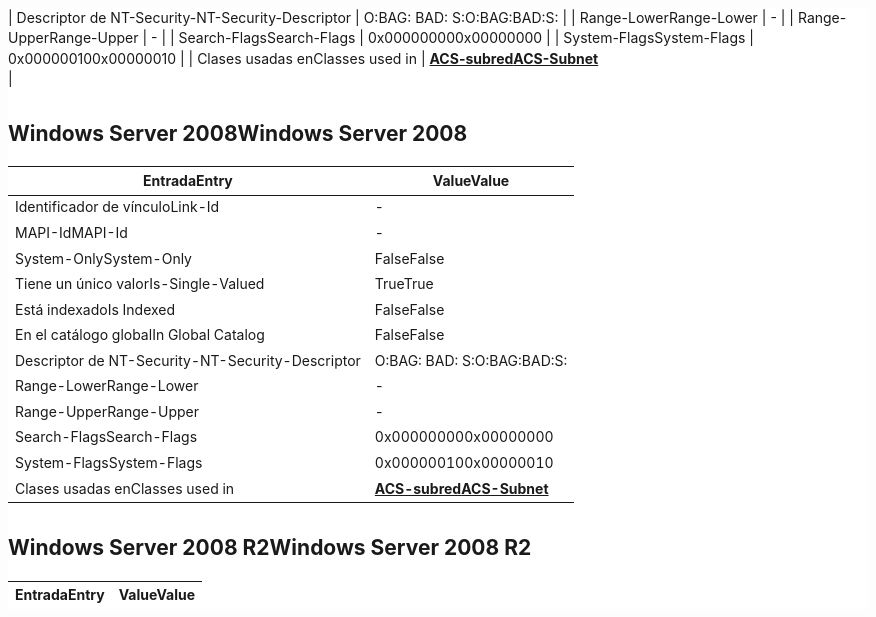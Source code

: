 | <span data-ttu-id="997db-189">Descriptor de NT-Security-</span><span class="sxs-lookup"><span data-stu-id="997db-189">NT-Security-Descriptor</span></span> | <span data-ttu-id="997db-190">O:BAG: BAD: S:</span><span class="sxs-lookup"><span data-stu-id="997db-190">O:BAG:BAD:S:</span></span>                                 |
| <span data-ttu-id="997db-191">Range-Lower</span><span class="sxs-lookup"><span data-stu-id="997db-191">Range-Lower</span></span>            | \-                                           |
| <span data-ttu-id="997db-192">Range-Upper</span><span class="sxs-lookup"><span data-stu-id="997db-192">Range-Upper</span></span>            | \-                                           |
| <span data-ttu-id="997db-193">Search-Flags</span><span class="sxs-lookup"><span data-stu-id="997db-193">Search-Flags</span></span>           | <span data-ttu-id="997db-194">0x00000000</span><span class="sxs-lookup"><span data-stu-id="997db-194">0x00000000</span></span>                                   |
| <span data-ttu-id="997db-195">System-Flags</span><span class="sxs-lookup"><span data-stu-id="997db-195">System-Flags</span></span>           | <span data-ttu-id="997db-196">0x00000010</span><span class="sxs-lookup"><span data-stu-id="997db-196">0x00000010</span></span>                                   |
| <span data-ttu-id="997db-197">Clases usadas en</span><span class="sxs-lookup"><span data-stu-id="997db-197">Classes used in</span></span>        | [<span data-ttu-id="997db-198">**ACS-subred**</span><span class="sxs-lookup"><span data-stu-id="997db-198">**ACS-Subnet**</span></span>](c-acssubnet.md)<br/> |



## <a name="windows-server-2008"></a><span data-ttu-id="997db-199">Windows Server 2008</span><span class="sxs-lookup"><span data-stu-id="997db-199">Windows Server 2008</span></span>



| <span data-ttu-id="997db-200">Entrada</span><span class="sxs-lookup"><span data-stu-id="997db-200">Entry</span></span> | <span data-ttu-id="997db-201">Value</span><span class="sxs-lookup"><span data-stu-id="997db-201">Value</span></span> |
|------------------------|----------------------------------------------|
| <span data-ttu-id="997db-202">Identificador de vínculo</span><span class="sxs-lookup"><span data-stu-id="997db-202">Link-Id</span></span>                | \-                                           |
| <span data-ttu-id="997db-203">MAPI-Id</span><span class="sxs-lookup"><span data-stu-id="997db-203">MAPI-Id</span></span>                | \-                                           |
| <span data-ttu-id="997db-204">System-Only</span><span class="sxs-lookup"><span data-stu-id="997db-204">System-Only</span></span>            | <span data-ttu-id="997db-205">False</span><span class="sxs-lookup"><span data-stu-id="997db-205">False</span></span>                                        |
| <span data-ttu-id="997db-206">Tiene un único valor</span><span class="sxs-lookup"><span data-stu-id="997db-206">Is-Single-Valued</span></span>       | <span data-ttu-id="997db-207">True</span><span class="sxs-lookup"><span data-stu-id="997db-207">True</span></span>                                         |
| <span data-ttu-id="997db-208">Está indexado</span><span class="sxs-lookup"><span data-stu-id="997db-208">Is Indexed</span></span>             | <span data-ttu-id="997db-209">False</span><span class="sxs-lookup"><span data-stu-id="997db-209">False</span></span>                                        |
| <span data-ttu-id="997db-210">En el catálogo global</span><span class="sxs-lookup"><span data-stu-id="997db-210">In Global Catalog</span></span>      | <span data-ttu-id="997db-211">False</span><span class="sxs-lookup"><span data-stu-id="997db-211">False</span></span>                                        |
| <span data-ttu-id="997db-212">Descriptor de NT-Security-</span><span class="sxs-lookup"><span data-stu-id="997db-212">NT-Security-Descriptor</span></span> | <span data-ttu-id="997db-213">O:BAG: BAD: S:</span><span class="sxs-lookup"><span data-stu-id="997db-213">O:BAG:BAD:S:</span></span>                                 |
| <span data-ttu-id="997db-214">Range-Lower</span><span class="sxs-lookup"><span data-stu-id="997db-214">Range-Lower</span></span>            | \-                                           |
| <span data-ttu-id="997db-215">Range-Upper</span><span class="sxs-lookup"><span data-stu-id="997db-215">Range-Upper</span></span>            | \-                                           |
| <span data-ttu-id="997db-216">Search-Flags</span><span class="sxs-lookup"><span data-stu-id="997db-216">Search-Flags</span></span>           | <span data-ttu-id="997db-217">0x00000000</span><span class="sxs-lookup"><span data-stu-id="997db-217">0x00000000</span></span>                                   |
| <span data-ttu-id="997db-218">System-Flags</span><span class="sxs-lookup"><span data-stu-id="997db-218">System-Flags</span></span>           | <span data-ttu-id="997db-219">0x00000010</span><span class="sxs-lookup"><span data-stu-id="997db-219">0x00000010</span></span>                                   |
| <span data-ttu-id="997db-220">Clases usadas en</span><span class="sxs-lookup"><span data-stu-id="997db-220">Classes used in</span></span>        | [<span data-ttu-id="997db-221">**ACS-subred**</span><span class="sxs-lookup"><span data-stu-id="997db-221">**ACS-Subnet**</span></span>](c-acssubnet.md)<br/> |



## <a name="windows-server-2008-r2"></a><span data-ttu-id="997db-222">Windows Server 2008 R2</span><span class="sxs-lookup"><span data-stu-id="997db-222">Windows Server 2008 R2</span></span>



| <span data-ttu-id="997db-223">Entrada</span><span class="sxs-lookup"><span data-stu-id="997db-223">Entry</span></span> | <span data-ttu-id="997db-224">Value</span><span class="sxs-lookup"><span data-stu-id="997db-224">Value</span></span> |
|------------------------|----------------------------------------------|